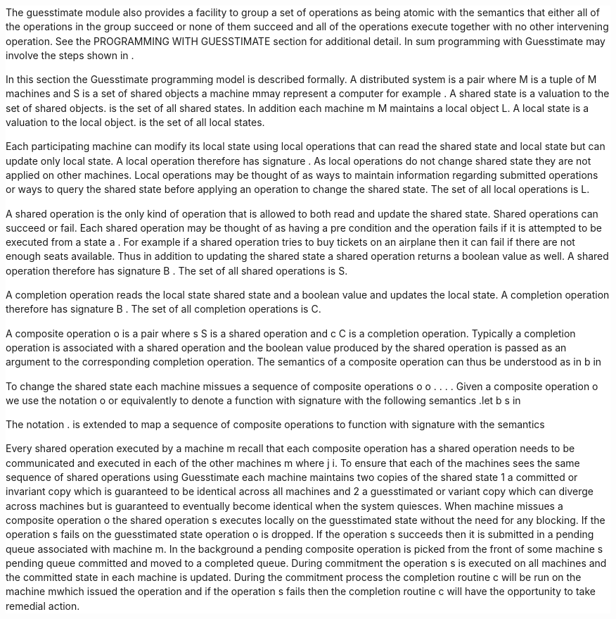The guesstimate module also provides a facility to group a set of operations as being atomic with the semantics that either all of the operations in the group succeed or none of them succeed and all of the operations execute together with no other intervening operation. See the PROGRAMMING WITH GUESSTIMATE section for additional detail. In sum programming with Guesstimate may involve the steps shown in .

In this section the Guesstimate programming model is described formally. A distributed system is a pair where M is a tuple of M machines and S is a set of shared objects a machine mmay represent a computer for example . A shared state is a valuation to the set of shared objects. is the set of all shared states. In addition each machine m M maintains a local object L. A local state is a valuation to the local object. is the set of all local states.

Each participating machine can modify its local state using local operations that can read the shared state and local state but can update only local state. A local operation therefore has signature . As local operations do not change shared state they are not applied on other machines. Local operations may be thought of as ways to maintain information regarding submitted operations or ways to query the shared state before applying an operation to change the shared state. The set of all local operations is L.

A shared operation is the only kind of operation that is allowed to both read and update the shared state. Shared operations can succeed or fail. Each shared operation may be thought of as having a pre condition and the operation fails if it is attempted to be executed from a state a . For example if a shared operation tries to buy tickets on an airplane then it can fail if there are not enough seats available. Thus in addition to updating the shared state a shared operation returns a boolean value as well. A shared operation therefore has signature B . The set of all shared operations is S.

A completion operation reads the local state shared state and a boolean value and updates the local state. A completion operation therefore has signature B . The set of all completion operations is C.

A composite operation o is a pair where s S is a shared operation and c C is a completion operation. Typically a completion operation is associated with a shared operation and the boolean value produced by the shared operation is passed as an argument to the corresponding completion operation. The semantics of a composite operation can thus be understood as in b in 

To change the shared state each machine missues a sequence of composite operations o o . . . . Given a composite operation o we use the notation o or equivalently to denote a function with signature with the following semantics .let b s in 

The notation . is extended to map a sequence of composite operations to function with signature with the semantics 

Every shared operation executed by a machine m recall that each composite operation has a shared operation needs to be communicated and executed in each of the other machines m where j i. To ensure that each of the machines sees the same sequence of shared operations using Guesstimate each machine maintains two copies of the shared state 1 a committed or invariant copy which is guaranteed to be identical across all machines and 2 a guesstimated or variant copy which can diverge across machines but is guaranteed to eventually become identical when the system quiesces. When machine missues a composite operation o the shared operation s executes locally on the guesstimated state without the need for any blocking. If the operation s fails on the guesstimated state operation o is dropped. If the operation s succeeds then it is submitted in a pending queue associated with machine m. In the background a pending composite operation is picked from the front of some machine s pending queue committed and moved to a completed queue. During commitment the operation s is executed on all machines and the committed state in each machine is updated. During the commitment process the completion routine c will be run on the machine mwhich issued the operation and if the operation s fails then the completion routine c will have the opportunity to take remedial action.
